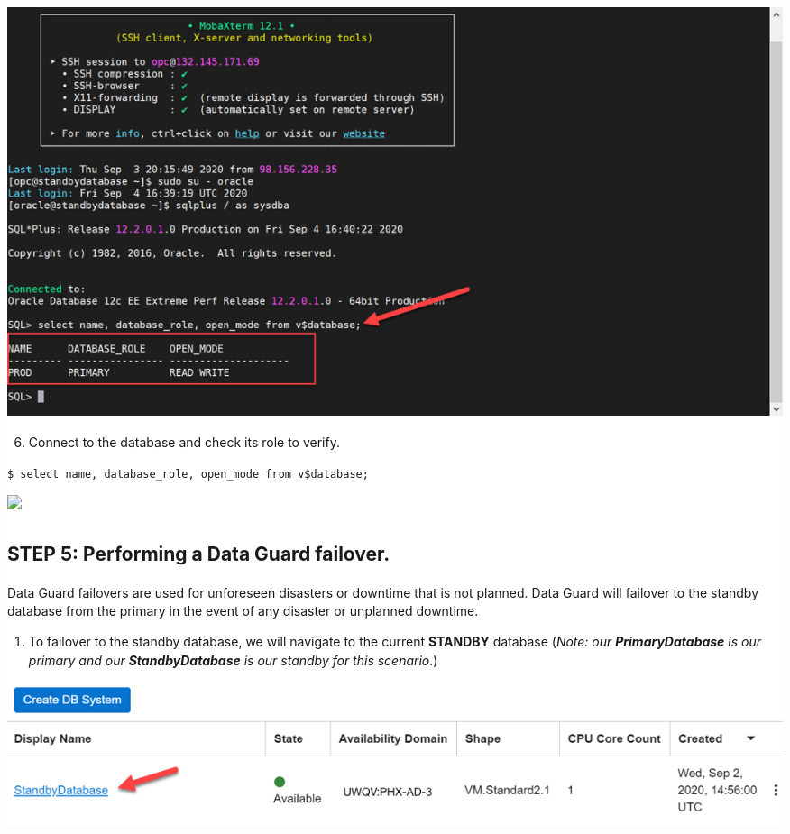   ![](./screenshots/300screenshots/4_6.png)

6. Connect to the database and check its role to verify.

  ```
  $ select name, database_role, open_mode from v$database;
  ```

  ![](./screenshots/300screenshots/4_7.png)

## **STEP 5:** Performing a Data Guard failover.

Data Guard failovers are used for unforeseen disasters or downtime that is not planned. Data Guard will failover to the standby database from the primary in the event of any disaster or unplanned downtime. 

1. To failover to the standby database, we will navigate to the current **STANDBY** database (_Note: our **PrimaryDatabase** is our primary and our **StandbyDatabase** is our standby for this scenario_.)

  ![](./screenshots/300screenshots/5_1.png)
